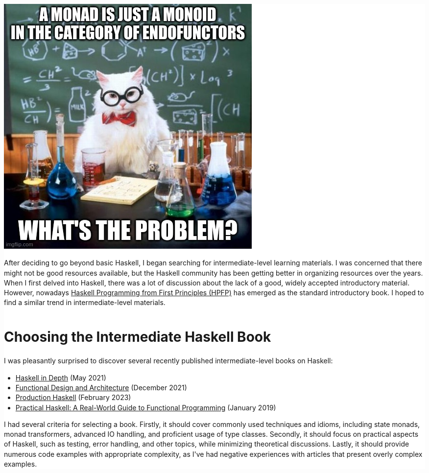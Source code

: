 ![](/images/monad.jpg)

After deciding to go beyond basic Haskell, I began searching for intermediate-level learning materials. I was concerned that there might not be good resources available, but the Haskell community has been getting better in organizing resources over the years. When I first delved into Haskell, there was a lot of discussion about the lack of a good, widely accepted introductory material. However, nowadays [Haskell Programming from First Principles (HPFP)](https://haskellbook.com/) has emerged as the standard introductory book. I hoped to find a similar trend in intermediate-level materials.

# Choosing the Intermediate Haskell Book

I was pleasantly surprised to discover several recently published intermediate-level books on Haskell:

- [Haskell in Depth](https://www.manning.com/books/haskell-in-depth) (May 2021)
- [Functional Design and Architecture](https://www.manning.com/books/functional-design-and-architecture) (December 2021)
- [Production Haskell](https://leanpub.com/production-haskell) (February 2023)
- [Practical Haskell: A Real-World Guide to Functional Programming](https://link.springer.com/book/10.1007/978-1-4842-8581-7) (January 2019)

I had several criteria for selecting a book. Firstly, it should cover commonly used techniques and idioms, including state monads, monad transformers, advanced IO handling, and proficient usage of type classes. Secondly, it should focus on practical aspects of Haskell, such as testing, error handling, and other topics, while minimizing theoretical discussions. Lastly, it should provide numerous code examples with appropriate complexity, as I've had negative experiences with articles that present overly complex examples.
